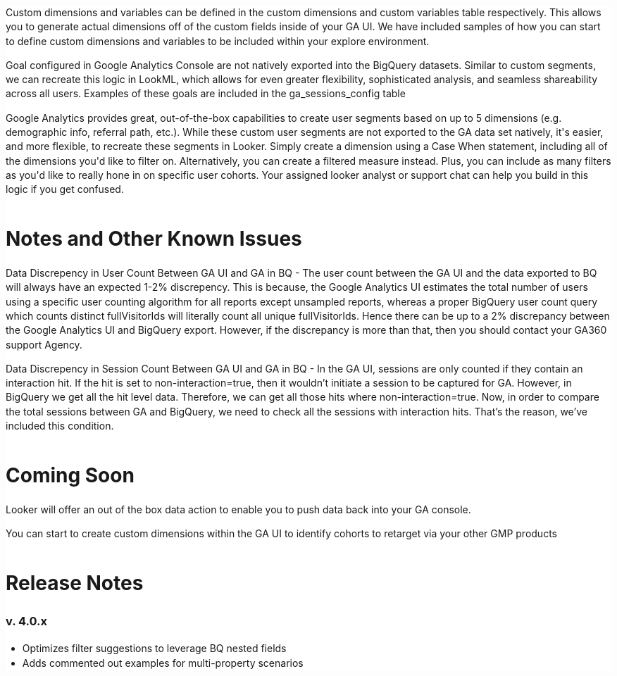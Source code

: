 Custom dimensions and variables can be defined in the custom dimensions and custom variables table respectively. This allows you to generate actual dimensions off of the custom fields inside of your GA UI. We have included samples of how you can start to define custom dimensions and variables to be included within your explore environment.

Goal configured in Google Analytics Console are not natively exported into the BigQuery datasets. Similar to custom segments, we can recreate this logic in LookML, which allows for even greater flexibility, sophisticated analysis, and seamless shareability across all users. Examples of these goals are included in the ga_sessions_config table

Google Analytics provides great, out-of-the-box capabilities to create user segments based on up to 5 dimensions (e.g. demographic info, referral path, etc.). While these custom user segments are not exported to the GA data set natively, it's easier, and more flexible, to recreate these segments in Looker. Simply create a dimension using a Case When statement, including all of the dimensions you'd like to filter on. Alternatively, you can create a filtered measure instead. Plus, you can include as many filters as you'd like to really hone in on specific user cohorts. Your assigned looker analyst or support chat can help you build in this logic if you get confused.

# Notes and Other Known Issues

Data Discrepency in User Count Between GA UI and GA in BQ - The user count between the GA UI and the data exported to BQ will always have an expected 1-2% discrepency. This is because, the Google Analytics UI estimates the total number of users using a specific user counting algorithm for all reports except unsampled reports, whereas a proper BigQuery user count query which counts distinct fullVisitorIds will literally count all unique fullVisitorIds. Hence there can be up to a 2% discrepancy between the Google Analytics UI and BigQuery export. However, if the discrepancy is more than that, then you should contact your GA360 support Agency.

Data Discrepency in Session Count Between GA UI and GA in BQ - In the GA UI, sessions are only counted if they contain an interaction hit. If the hit is set to non-interaction=true, then it wouldn’t initiate a session to be captured for GA. However, in BigQuery we get all the hit level data. Therefore, we can get all those hits where non-interaction=true. Now, in order to compare the total sessions between GA and BigQuery, we need to check all the sessions with interaction hits. That’s the reason, we’ve included this condition.

# Coming Soon
Looker will offer an out of the box data action to enable you to push data back into your GA console.

  You can start to create custom dimensions within the GA UI to identify cohorts to retarget via your other GMP products


# <a name="Release"></a>Release Notes


### v. 4.0.x

- Optimizes filter suggestions to leverage BQ nested fields
- Adds commented out examples for multi-property scenarios
